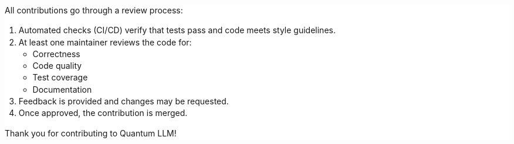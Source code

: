 All contributions go through a review process:

1. Automated checks (CI/CD) verify that tests pass and code meets style guidelines.
2. At least one maintainer reviews the code for:
   - Correctness
   - Code quality
   - Test coverage
   - Documentation
3. Feedback is provided and changes may be requested.
4. Once approved, the contribution is merged.

Thank you for contributing to Quantum LLM!